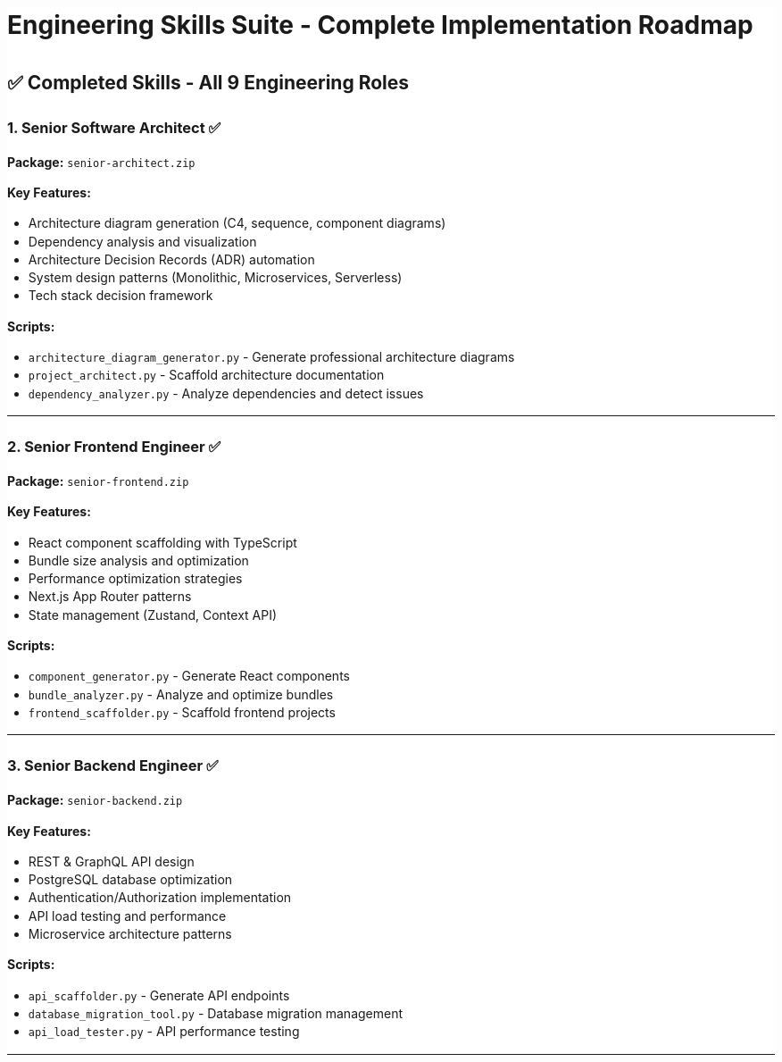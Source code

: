 # Engineering Skills Suite - Complete Implementation Roadmap

## ✅ Completed Skills - All 9 Engineering Roles

### 1. Senior Software Architect ✅
**Package:** `senior-architect.zip`

**Key Features:**
- Architecture diagram generation (C4, sequence, component diagrams)
- Dependency analysis and visualization
- Architecture Decision Records (ADR) automation
- System design patterns (Monolithic, Microservices, Serverless)
- Tech stack decision framework

**Scripts:**
- `architecture_diagram_generator.py` - Generate professional architecture diagrams
- `project_architect.py` - Scaffold architecture documentation
- `dependency_analyzer.py` - Analyze dependencies and detect issues

---

### 2. Senior Frontend Engineer ✅
**Package:** `senior-frontend.zip`

**Key Features:**
- React component scaffolding with TypeScript
- Bundle size analysis and optimization
- Performance optimization strategies
- Next.js App Router patterns
- State management (Zustand, Context API)

**Scripts:**
- `component_generator.py` - Generate React components
- `bundle_analyzer.py` - Analyze and optimize bundles
- `frontend_scaffolder.py` - Scaffold frontend projects

---

### 3. Senior Backend Engineer ✅
**Package:** `senior-backend.zip`

**Key Features:**
- REST & GraphQL API design
- PostgreSQL database optimization
- Authentication/Authorization implementation
- API load testing and performance
- Microservice architecture patterns

**Scripts:**
- `api_scaffolder.py` - Generate API endpoints
- `database_migration_tool.py` - Database migration management
- `api_load_tester.py` - API performance testing

---